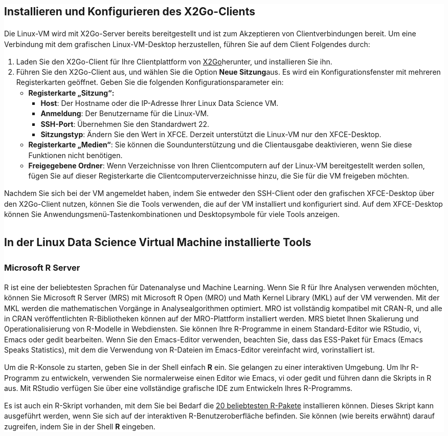## <a name="installing-and-configuring-x2go-client"></a>Installieren und Konfigurieren des X2Go-Clients
Die Linux-VM wird mit X2Go-Server bereits bereitgestellt und ist zum Akzeptieren von Clientverbindungen bereit. Um eine Verbindung mit dem grafischen Linux-VM-Desktop herzustellen, führen Sie auf dem Client Folgendes durch:

1. Laden Sie den X2Go-Client für Ihre Clientplattform von [X2Go](http://wiki.x2go.org/doku.php/doc:installation:x2goclient)herunter, und installieren Sie ihn.    
1. Führen Sie den X2Go-Client aus, und wählen Sie die Option **Neue Sitzung**aus. Es wird ein Konfigurationsfenster mit mehreren Registerkarten geöffnet. Geben Sie die folgenden Konfigurationsparameter ein:
   * **Registerkarte „Sitzung“:**
     * **Host**: Der Hostname oder die IP-Adresse Ihrer Linux Data Science VM.
     * **Anmeldung**: Der Benutzername für die Linux-VM.
     * **SSH-Port**: Übernehmen Sie den Standardwert 22.
     * **Sitzungstyp**: Ändern Sie den Wert in XFCE. Derzeit unterstützt die Linux-VM nur den XFCE-Desktop.
   * **Registerkarte „Medien“**: Sie können die Soundunterstützung und die Clientausgabe deaktivieren, wenn Sie diese Funktionen nicht benötigen.
   * **Freigegebene Ordner**: Wenn Verzeichnisse von Ihren Clientcomputern auf der Linux-VM bereitgestellt werden sollen, fügen Sie auf dieser Registerkarte die Clientcomputerverzeichnisse hinzu, die Sie für die VM freigeben möchten.

Nachdem Sie sich bei der VM angemeldet haben, indem Sie entweder den SSH-Client oder den grafischen XFCE-Desktop über den X2Go-Client nutzen, können Sie die Tools verwenden, die auf der VM installiert und konfiguriert sind. Auf dem XFCE-Desktop können Sie Anwendungsmenü-Tastenkombinationen und Desktopsymbole für viele Tools anzeigen.

## <a name="tools-installed-on-the-linux-data-science-virtual-machine"></a>In der Linux Data Science Virtual Machine installierte Tools
### <a name="microsoft-r-server"></a>Microsoft R Server
R ist eine der beliebtesten Sprachen für Datenanalyse und Machine Learning. Wenn Sie R für Ihre Analysen verwenden möchten, können Sie Microsoft R Server (MRS) mit Microsoft R Open (MRO) und Math Kernel Library (MKL) auf der VM verwenden. Mit der MKL werden die mathematischen Vorgänge in Analysealgorithmen optimiert. MRO ist vollständig kompatibel mit CRAN-R, und alle in CRAN veröffentlichten R-Bibliotheken können auf der MRO-Plattform installiert werden. MRS bietet Ihnen Skalierung und Operationalisierung von R-Modelle in Webdiensten. Sie können Ihre R-Programme in einem Standard-Editor wie RStudio, vi, Emacs oder gedit bearbeiten. Wenn Sie den Emacs-Editor verwenden, beachten Sie, dass das ESS-Paket für Emacs (Emacs Speaks Statistics), mit dem die Verwendung von R-Dateien im Emacs-Editor vereinfacht wird, vorinstalliert ist.

Um die R-Konsole zu starten, geben Sie in der Shell einfach **R** ein. Sie gelangen zu einer interaktiven Umgebung. Um Ihr R-Programm zu entwickeln, verwenden Sie normalerweise einen Editor wie Emacs, vi oder gedit und führen dann die Skripts in R aus. Mit RStudio verfügen Sie über eine vollständige grafische IDE zum Entwickeln Ihres R-Programms.

Es ist auch ein R-Skript vorhanden, mit dem Sie bei Bedarf die [20 beliebtesten R-Pakete](http://www.kdnuggets.com/2015/06/top-20-r-packages.html) installieren können. Dieses Skript kann ausgeführt werden, wenn Sie sich auf der interaktiven R-Benutzeroberfläche befinden. Sie können (wie bereits erwähnt) darauf zugreifen, indem Sie in der Shell **R** eingeben.  

